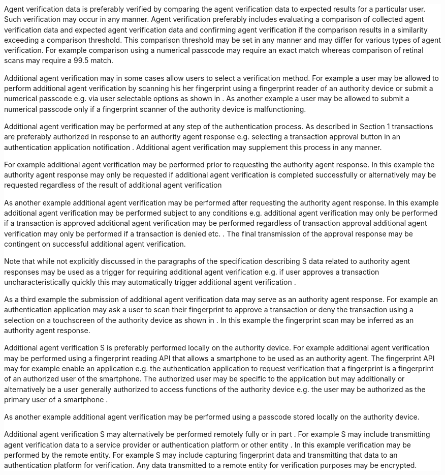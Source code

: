 Agent verification data is preferably verified by comparing the agent verification data to expected results for a particular user. Such verification may occur in any manner. Agent verification preferably includes evaluating a comparison of collected agent verification data and expected agent verification data and confirming agent verification if the comparison results in a similarity exceeding a comparison threshold. This comparison threshold may be set in any manner and may differ for various types of agent verification. For example comparison using a numerical passcode may require an exact match whereas comparison of retinal scans may require a 99.5 match.

Additional agent verification may in some cases allow users to select a verification method. For example a user may be allowed to perform additional agent verification by scanning his her fingerprint using a fingerprint reader of an authority device or submit a numerical passcode e.g. via user selectable options as shown in . As another example a user may be allowed to submit a numerical passcode only if a fingerprint scanner of the authority device is malfunctioning.

Additional agent verification may be performed at any step of the authentication process. As described in Section 1 transactions are preferably authorized in response to an authority agent response e.g. selecting a transaction approval button in an authentication application notification . Additional agent verification may supplement this process in any manner.

For example additional agent verification may be performed prior to requesting the authority agent response. In this example the authority agent response may only be requested if additional agent verification is completed successfully or alternatively may be requested regardless of the result of additional agent verification 

As another example additional agent verification may be performed after requesting the authority agent response. In this example additional agent verification may be performed subject to any conditions e.g. additional agent verification may only be performed if a transaction is approved additional agent verification may be performed regardless of transaction approval additional agent verification may only be performed if a transaction is denied etc. . The final transmission of the approval response may be contingent on successful additional agent verification.

Note that while not explicitly discussed in the paragraphs of the specification describing S data related to authority agent responses may be used as a trigger for requiring additional agent verification e.g. if user approves a transaction uncharacteristically quickly this may automatically trigger additional agent verification .

As a third example the submission of additional agent verification data may serve as an authority agent response. For example an authentication application may ask a user to scan their fingerprint to approve a transaction or deny the transaction using a selection on a touchscreen of the authority device as shown in . In this example the fingerprint scan may be inferred as an authority agent response.

Additional agent verification S is preferably performed locally on the authority device. For example additional agent verification may be performed using a fingerprint reading API that allows a smartphone to be used as an authority agent. The fingerprint API may for example enable an application e.g. the authentication application to request verification that a fingerprint is a fingerprint of an authorized user of the smartphone. The authorized user may be specific to the application but may additionally or alternatively be a user generally authorized to access functions of the authority device e.g. the user may be authorized as the primary user of a smartphone .

As another example additional agent verification may be performed using a passcode stored locally on the authority device.

Additional agent verification S may alternatively be performed remotely fully or in part . For example S may include transmitting agent verification data to a service provider or authentication platform or other entity . In this example verification may be performed by the remote entity. For example S may include capturing fingerprint data and transmitting that data to an authentication platform for verification. Any data transmitted to a remote entity for verification purposes may be encrypted.
